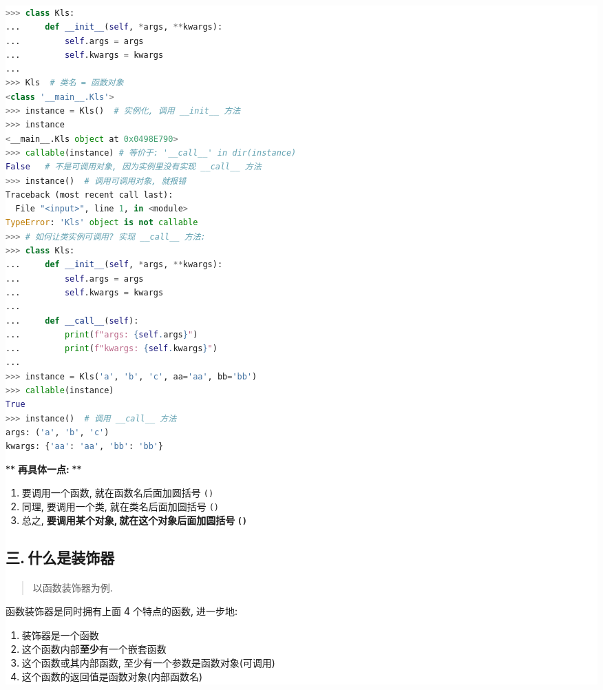 ```python
>>> class Kls:
...     def __init__(self, *args, **kwargs):
...         self.args = args
...         self.kwargs = kwargs
...         
>>> Kls  # 类名 = 函数对象
<class '__main__.Kls'>
>>> instance = Kls()  # 实例化, 调用 __init__ 方法
>>> instance
<__main__.Kls object at 0x0498E790>
>>> callable(instance) # 等价于: '__call__' in dir(instance)
False   # 不是可调用对象, 因为实例里没有实现 __call__ 方法
>>> instance()  # 调用可调用对象, 就报错
Traceback (most recent call last):
  File "<input>", line 1, in <module>
TypeError: 'Kls' object is not callable
>>> # 如何让类实例可调用? 实现 __call__ 方法:
>>> class Kls:
...     def __init__(self, *args, **kwargs):
...         self.args = args
...         self.kwargs = kwargs
...     
...     def __call__(self):
...         print(f"args: {self.args}")
...         print(f"kwargs: {self.kwargs}")
... 
>>> instance = Kls('a', 'b', 'c', aa='aa', bb='bb')
>>> callable(instance)
True
>>> instance()  # 调用 __call__ 方法
args: ('a', 'b', 'c')
kwargs: {'aa': 'aa', 'bb': 'bb'}
```
**
**再具体一点:**
**

1. 要调用一个函数, 就在函数名后面加圆括号 `()` 
1. 同理, 要调用一个类, 就在类名后面加圆括号 `()` 
1. 总之, **要调用某个对象, 就在这个对象后面加圆括号 `()`** 



## 三. 什么是装饰器


> 以函数装饰器为例.



函数装饰器是同时拥有上面  4  个特点的函数, 进一步地:


1. 装饰器是一个函数
1. 这个函数内部**至少**有一个嵌套函数
1. 这个函数或其内部函数, 至少有一个参数是函数对象(可调用)
1. 这个函数的返回值是函数对象(内部函数名)

